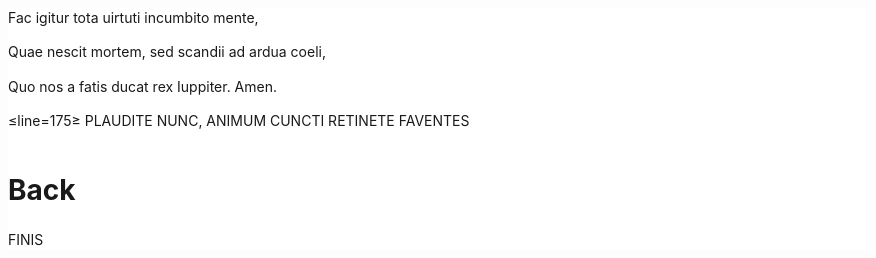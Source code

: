 Fac igitur tota uirtuti incumbito mente,

Quae nescit mortem, sed scandii ad ardua coeli,

Quo nos a fatis ducat rex Iuppiter. Amen.

≤line=175≥ PLAUDITE NUNC, ANIMUM CUNCTI RETINETE FAVENTES



# Back



FINIS

